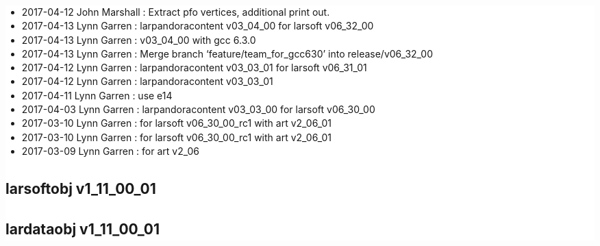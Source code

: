 -   2017-04-12 John Marshall : Extract pfo vertices, additional print out.
-   2017-04-13 Lynn Garren : larpandoracontent v03_04_00 for larsoft v06_32_00
-   2017-04-13 Lynn Garren : v03_04_00 with gcc 6.3.0
-   2017-04-13 Lynn Garren : Merge branch ‘feature/team_for_gcc630’ into release/v06_32_00
-   2017-04-12 Lynn Garren : larpandoracontent v03_03_01 for larsoft v06_31_01
-   2017-04-12 Lynn Garren : larpandoracontent v03_03_01
-   2017-04-11 Lynn Garren : use e14
-   2017-04-03 Lynn Garren : larpandoracontent v03_03_00 for larsoft v06_30_00
-   2017-03-10 Lynn Garren : for larsoft v06_30_00_rc1 with art v2_06_01
-   2017-03-10 Lynn Garren : for larsoft v06_30_00_rc1 with art v2_06_01
-   2017-03-09 Lynn Garren : for art v2_06

larsoftobj v1_11_00_01
-----------------------------------------------------

lardataobj v1_11_00_01
-----------------------------------------------------
